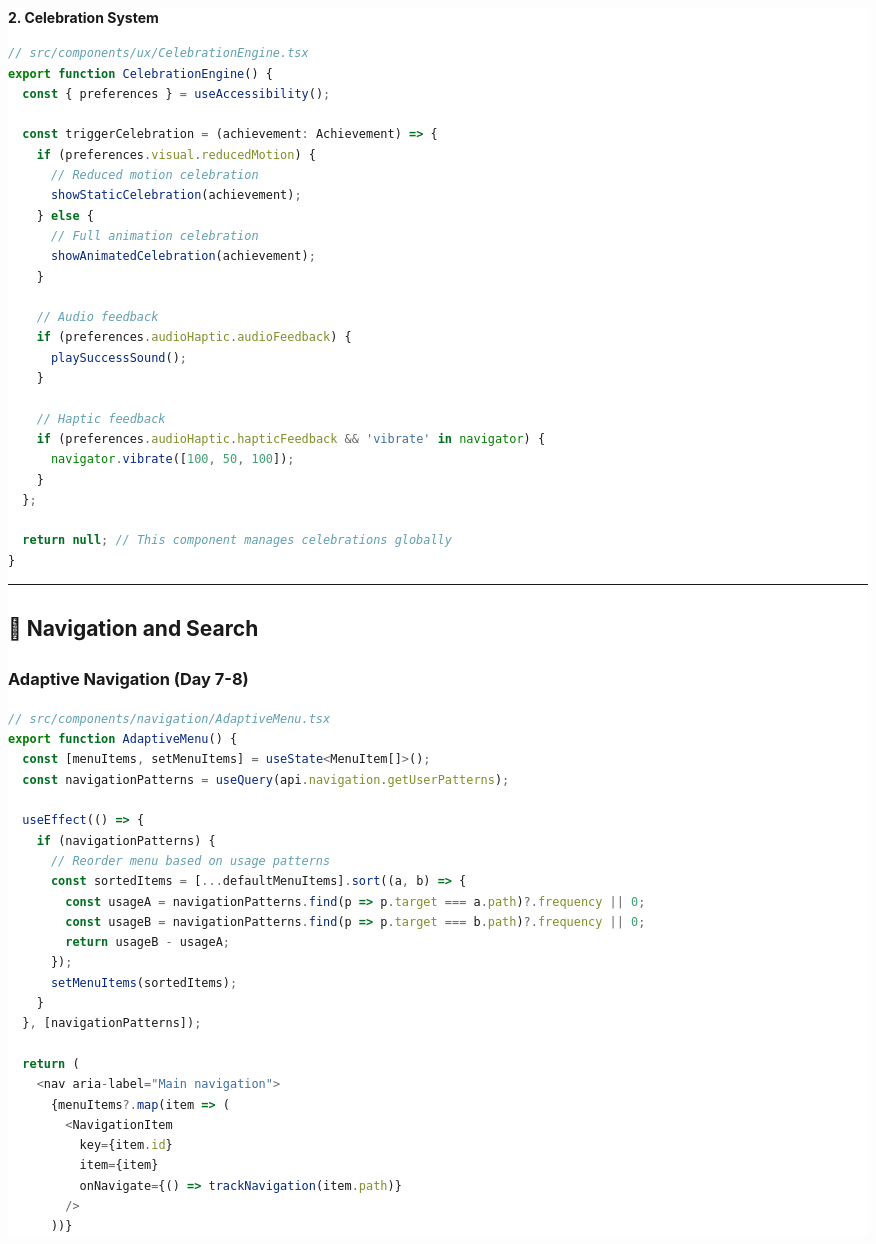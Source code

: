**2. Celebration System**

```typescript
// src/components/ux/CelebrationEngine.tsx
export function CelebrationEngine() {
  const { preferences } = useAccessibility();
  
  const triggerCelebration = (achievement: Achievement) => {
    if (preferences.visual.reducedMotion) {
      // Reduced motion celebration
      showStaticCelebration(achievement);
    } else {
      // Full animation celebration
      showAnimatedCelebration(achievement);
    }
    
    // Audio feedback
    if (preferences.audioHaptic.audioFeedback) {
      playSuccessSound();
    }
    
    // Haptic feedback
    if (preferences.audioHaptic.hapticFeedback && 'vibrate' in navigator) {
      navigator.vibrate([100, 50, 100]);
    }
  };

  return null; // This component manages celebrations globally
}
```

---

## 🧭 Navigation and Search

### Adaptive Navigation (Day 7-8)

```typescript
// src/components/navigation/AdaptiveMenu.tsx
export function AdaptiveMenu() {
  const [menuItems, setMenuItems] = useState<MenuItem[]>();
  const navigationPatterns = useQuery(api.navigation.getUserPatterns);

  useEffect(() => {
    if (navigationPatterns) {
      // Reorder menu based on usage patterns
      const sortedItems = [...defaultMenuItems].sort((a, b) => {
        const usageA = navigationPatterns.find(p => p.target === a.path)?.frequency || 0;
        const usageB = navigationPatterns.find(p => p.target === b.path)?.frequency || 0;
        return usageB - usageA;
      });
      setMenuItems(sortedItems);
    }
  }, [navigationPatterns]);

  return (
    <nav aria-label="Main navigation">
      {menuItems?.map(item => (
        <NavigationItem 
          key={item.id}
          item={item}
          onNavigate={() => trackNavigation(item.path)}
        />
      ))}
```